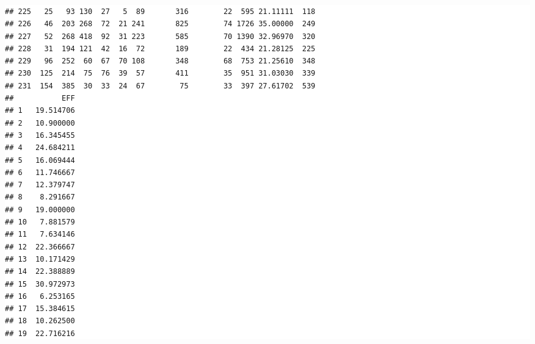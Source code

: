    ## 225   25   93 130  27   5  89       316        22  595 21.11111  118
    ## 226   46  203 268  72  21 241       825        74 1726 35.00000  249
    ## 227   52  268 418  92  31 223       585        70 1390 32.96970  320
    ## 228   31  194 121  42  16  72       189        22  434 21.28125  225
    ## 229   96  252  60  67  70 108       348        68  753 21.25610  348
    ## 230  125  214  75  76  39  57       411        35  951 31.03030  339
    ## 231  154  385  30  33  24  67        75        33  397 27.61702  539
    ##           EFF
    ## 1   19.514706
    ## 2   10.900000
    ## 3   16.345455
    ## 4   24.684211
    ## 5   16.069444
    ## 6   11.746667
    ## 7   12.379747
    ## 8    8.291667
    ## 9   19.000000
    ## 10   7.881579
    ## 11   7.634146
    ## 12  22.366667
    ## 13  10.171429
    ## 14  22.388889
    ## 15  30.972973
    ## 16   6.253165
    ## 17  15.384615
    ## 18  10.262500
    ## 19  22.716216
